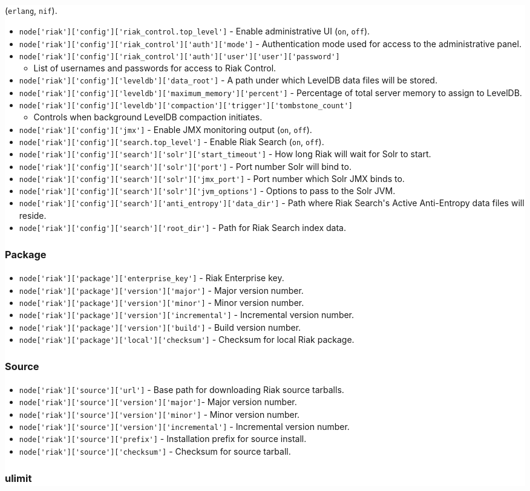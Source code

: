   (`erlang`, `nif`).
* `node['riak']['config']['riak_control.top_level']` - Enable administrative
  UI (`on`, `off`).
* `node['riak']['config']['riak_control']['auth']['mode']` - Authentication
  mode used for access to the administrative panel.
* `node['riak']['config']['riak_control']['auth']['user']['user']['password']`
  - List of usernames and passwords for access to Riak Control.
* `node['riak']['config']['leveldb']['data_root']` - A path under which
  LevelDB data files will be stored.
* `node['riak']['config']['leveldb']['maximum_memory']['percent']` -
  Percentage of total server memory to assign to LevelDB.
* `node['riak']['config']['leveldb']['compaction']['trigger']['tombstone_count']`
  - Controls when background LevelDB compaction initiates.
* `node['riak']['config']['jmx']` - Enable JMX monitoring output (`on`,
  `off`).
* `node['riak']['config']['search.top_level']` - Enable Riak Search (`on`,
  `off`).
* `node['riak']['config']['search']['solr']['start_timeout']` - How long Riak
  will wait for Solr to start.
* `node['riak']['config']['search']['solr']['port']` - Port number Solr will
  bind to.
* `node['riak']['config']['search']['solr']['jmx_port']` - Port number which
  Solr JMX binds to.
* `node['riak']['config']['search']['solr']['jvm_options']` - Options to pass
  to the Solr JVM.
* `node['riak']['config']['search']['anti_entropy']['data_dir']` - Path where
  Riak Search's Active Anti-Entropy data files will reside.
* `node['riak']['config']['search']['root_dir']` - Path for Riak Search index
  data.

### Package

* `node['riak']['package']['enterprise_key']` - Riak Enterprise key.
* `node['riak']['package']['version']['major']` - Major version number.
* `node['riak']['package']['version']['minor']` - Minor version number.
* `node['riak']['package']['version']['incremental']` - Incremental version number.
* `node['riak']['package']['version']['build']` - Build version number.
* `node['riak']['package']['local']['checksum']` - Checksum for local Riak
  package.

### Source

* `node['riak']['source']['url']` - Base path for downloading Riak source
  tarballs.
* `node['riak']['source']['version']['major']`- Major version number.
* `node['riak']['source']['version']['minor']` - Minor version number.
* `node['riak']['source']['version']['incremental']` - Incremental version
  number.
* `node['riak']['source']['prefix']` - Installation prefix for source install.
* `node['riak']['source']['checksum']` - Checksum for source tarball.

### ulimit


[cookbook]: https://supermarket.getchef.com/cookbooks/riak
[travis]: http://travis-ci.org/basho/riak-chef-cookbook